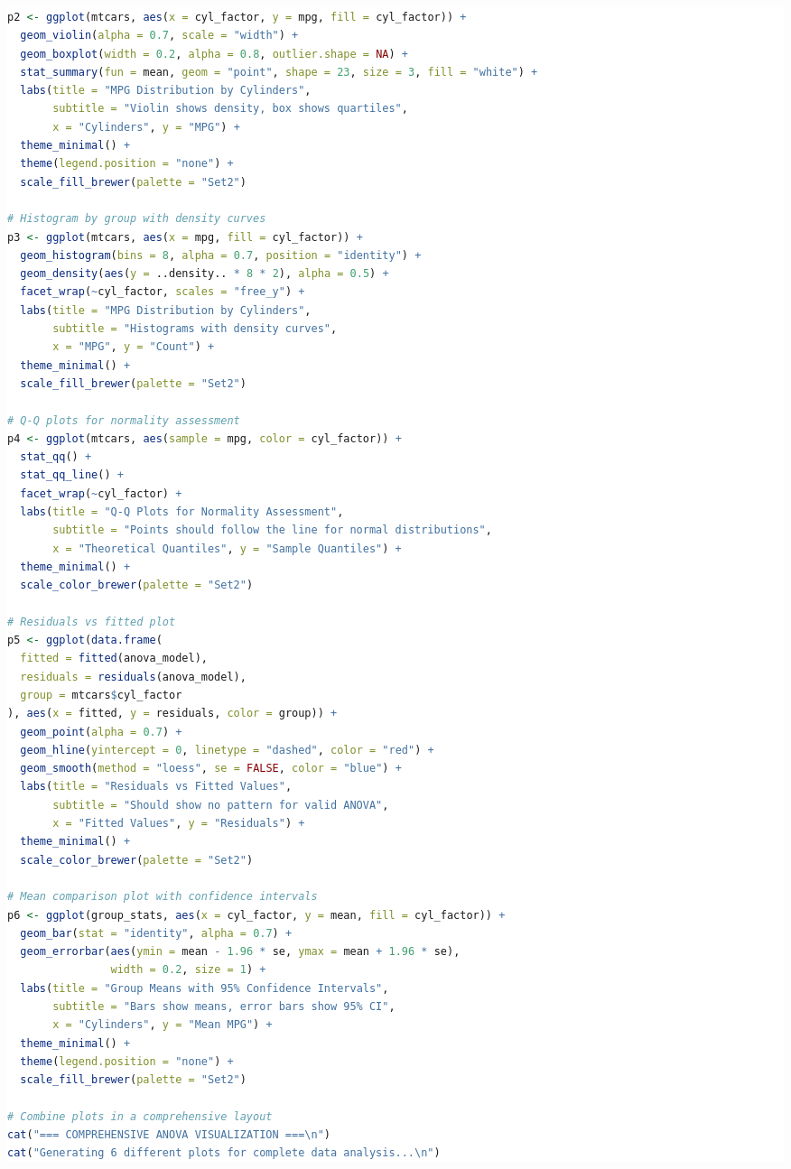 ```r
p2 <- ggplot(mtcars, aes(x = cyl_factor, y = mpg, fill = cyl_factor)) +
  geom_violin(alpha = 0.7, scale = "width") +
  geom_boxplot(width = 0.2, alpha = 0.8, outlier.shape = NA) +
  stat_summary(fun = mean, geom = "point", shape = 23, size = 3, fill = "white") +
  labs(title = "MPG Distribution by Cylinders", 
       subtitle = "Violin shows density, box shows quartiles",
       x = "Cylinders", y = "MPG") +
  theme_minimal() +
  theme(legend.position = "none") +
  scale_fill_brewer(palette = "Set2")

# Histogram by group with density curves
p3 <- ggplot(mtcars, aes(x = mpg, fill = cyl_factor)) +
  geom_histogram(bins = 8, alpha = 0.7, position = "identity") +
  geom_density(aes(y = ..density.. * 8 * 2), alpha = 0.5) +
  facet_wrap(~cyl_factor, scales = "free_y") +
  labs(title = "MPG Distribution by Cylinders", 
       subtitle = "Histograms with density curves",
       x = "MPG", y = "Count") +
  theme_minimal() +
  scale_fill_brewer(palette = "Set2")

# Q-Q plots for normality assessment
p4 <- ggplot(mtcars, aes(sample = mpg, color = cyl_factor)) +
  stat_qq() +
  stat_qq_line() +
  facet_wrap(~cyl_factor) +
  labs(title = "Q-Q Plots for Normality Assessment", 
       subtitle = "Points should follow the line for normal distributions",
       x = "Theoretical Quantiles", y = "Sample Quantiles") +
  theme_minimal() +
  scale_color_brewer(palette = "Set2")

# Residuals vs fitted plot
p5 <- ggplot(data.frame(
  fitted = fitted(anova_model),
  residuals = residuals(anova_model),
  group = mtcars$cyl_factor
), aes(x = fitted, y = residuals, color = group)) +
  geom_point(alpha = 0.7) +
  geom_hline(yintercept = 0, linetype = "dashed", color = "red") +
  geom_smooth(method = "loess", se = FALSE, color = "blue") +
  labs(title = "Residuals vs Fitted Values", 
       subtitle = "Should show no pattern for valid ANOVA",
       x = "Fitted Values", y = "Residuals") +
  theme_minimal() +
  scale_color_brewer(palette = "Set2")

# Mean comparison plot with confidence intervals
p6 <- ggplot(group_stats, aes(x = cyl_factor, y = mean, fill = cyl_factor)) +
  geom_bar(stat = "identity", alpha = 0.7) +
  geom_errorbar(aes(ymin = mean - 1.96 * se, ymax = mean + 1.96 * se), 
                width = 0.2, size = 1) +
  labs(title = "Group Means with 95% Confidence Intervals", 
       subtitle = "Bars show means, error bars show 95% CI",
       x = "Cylinders", y = "Mean MPG") +
  theme_minimal() +
  theme(legend.position = "none") +
  scale_fill_brewer(palette = "Set2")

# Combine plots in a comprehensive layout
cat("=== COMPREHENSIVE ANOVA VISUALIZATION ===\n")
cat("Generating 6 different plots for complete data analysis...\n")
```